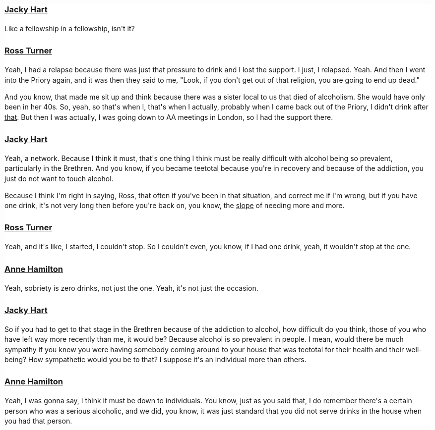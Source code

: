 ### [**Jacky Hart**](https://www.youtube.com/watch?v=JNABPuAhJQo&t=1834s)

Like a fellowship in a fellowship, isn't it?

### [**Ross Turner**](https://www.youtube.com/watch?v=JNABPuAhJQo&t=1837s)

Yeah, I had a relapse because there was just that pressure to drink and I lost the support. I just, I relapsed. Yeah. And then I went into the Priory again, and it was then they said to me, "Look, if you don't get out of that religion, you are going to end up dead."

And you know, that made me sit up and think because there was a sister local to us that died of alcoholism. She would have only been in her 40s. So, yeah, so that's when I, that's when I actually, probably when I came back out of the Priory, I didn't drink after [that](https://www.youtube.com/watch?v=JNABPuAhJQo&t=1884s). But then I was actually, I was going down to AA meetings in London, so I had the support there.

### [**Jacky Hart**](https://www.youtube.com/watch?v=JNABPuAhJQo&t=1890s)

Yeah, a network. Because I think it must, that's one thing I think must be really difficult with alcohol being so prevalent, particularly in the Brethren. And you know, if you became teetotal because you're in recovery and because of the addiction, you just do not want to touch alcohol.

Because I think I'm right in saying, Ross, that often if you've been in that situation, and correct me if I'm wrong, but if you have one drink, it's not very long then before you're back on, you know, the [slope](https://www.youtube.com/watch?v=JNABPuAhJQo&t=1921s) of needing more and more.

### [**Ross Turner**](https://www.youtube.com/watch?v=JNABPuAhJQo&t=1922s)

Yeah, and it's like, I started, I couldn't stop. So I couldn't even, you know, if I had one drink, yeah, it wouldn't stop at the one.

### [**Anne Hamilton**](https://www.youtube.com/watch?v=JNABPuAhJQo&t=1929s)

Yeah, sobriety is zero drinks, not just the one. Yeah, it's not just the occasion.

### [**Jacky Hart**](https://www.youtube.com/watch?v=JNABPuAhJQo&t=1937s)

So if you had to get to that stage in the Brethren because of the addiction to alcohol, how difficult do you think, those of you who have left way more recently than me, it would be? Because alcohol is so prevalent in people. I mean, would there be much sympathy if you knew you were having somebody coming around to your house that was teetotal for their health and their well-being? How sympathetic would you be to that? I suppose it's an individual more than others.

### [**Anne Hamilton**](https://www.youtube.com/watch?v=JNABPuAhJQo&t=1965s)

Yeah, I was gonna say, I think it must be down to individuals. You know, just as you said that, I do remember there's a certain person who was a serious alcoholic, and we did, you know, it was just standard that you did not serve drinks in the house when you had that person.
